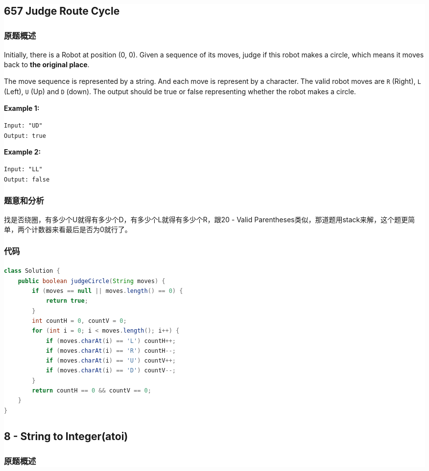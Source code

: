 ## 657 Judge Route Cycle

### 原题概述

Initially, there is a Robot at position \(0, 0\). Given a sequence of its moves, judge if this robot makes a circle, which means it moves back to **the original place**.

The move sequence is represented by a string. And each move is represent by a character. The valid robot moves are `R` \(Right\), `L`\(Left\), `U` \(Up\) and `D` \(down\). The output should be true or false representing whether the robot makes a circle.

**Example 1:**  


```text
Input: "UD"
Output: true
```

**Example 2:**  


```text
Input: "LL"
Output: false
```

### 题意和分析

找是否绕圈，有多少个U就得有多少个D，有多少个L就得有多少个R，跟20 - Valid Parentheses类似，那道题用stack来解，这个题更简单，两个计数器来看最后是否为0就行了。

### 代码

```java
class Solution {
    public boolean judgeCircle(String moves) {
        if (moves == null || moves.length() == 0) {
            return true;
        }
        int countH = 0, countV = 0;
        for (int i = 0; i < moves.length(); i++) {
            if (moves.charAt(i) == 'L') countH++;
            if (moves.charAt(i) == 'R') countH--;
            if (moves.charAt(i) == 'U') countV++;
            if (moves.charAt(i) == 'D') countV--;
        }
        return countH == 0 && countV == 0;
    }
}
```

## 8 - String to Integer\(atoi\)

### 原题概述

